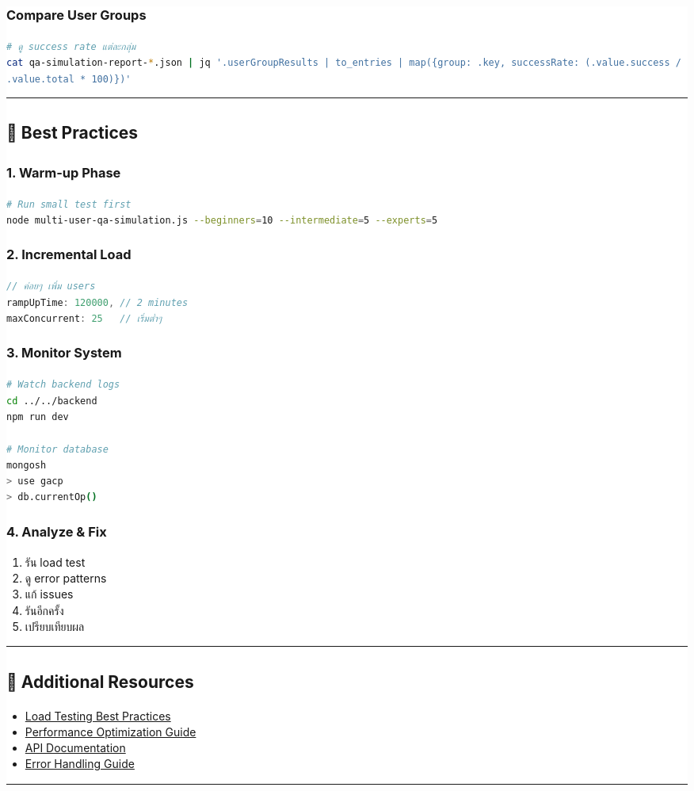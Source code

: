 ### Compare User Groups

```bash
# ดู success rate แต่ละกลุ่ม
cat qa-simulation-report-*.json | jq '.userGroupResults | to_entries | map({group: .key, successRate: (.value.success / .value.total * 100)})'
```

---

## 🎯 Best Practices

### 1. Warm-up Phase

```bash
# Run small test first
node multi-user-qa-simulation.js --beginners=10 --intermediate=5 --experts=5
```

### 2. Incremental Load

```javascript
// ค่อยๆ เพิ่ม users
rampUpTime: 120000, // 2 minutes
maxConcurrent: 25   // เริ่มต่ำๆ
```

### 3. Monitor System

```bash
# Watch backend logs
cd ../../backend
npm run dev

# Monitor database
mongosh
> use gacp
> db.currentOp()
```

### 4. Analyze & Fix

1. รัน load test
2. ดู error patterns
3. แก้ issues
4. รันอีกครั้ง
5. เปรียบเทียบผล

---

## 📖 Additional Resources

- [Load Testing Best Practices](../docs/LOAD_TESTING.md)
- [Performance Optimization Guide](../docs/PERFORMANCE.md)
- [API Documentation](../../API_DOCUMENTATION.md)
- [Error Handling Guide](../../ERROR_HANDLING_GUIDE.md)

---